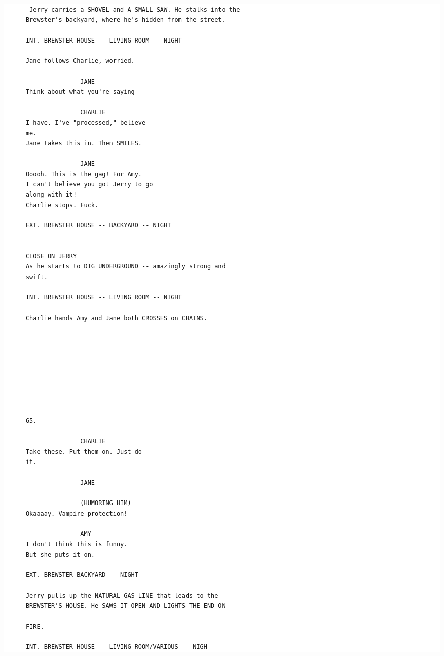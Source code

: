            Jerry carries a SHOVEL and A SMALL SAW. He stalks into the
          Brewster's backyard, where he's hidden from the street.

          INT. BREWSTER HOUSE -- LIVING ROOM -- NIGHT

          Jane follows Charlie, worried.

                         JANE
          Think about what you're saying--

                         CHARLIE
          I have. I've "processed," believe
          me.
          Jane takes this in. Then SMILES.

                         JANE
          Ooooh. This is the gag! For Amy.
          I can't believe you got Jerry to go
          along with it!
          Charlie stops. Fuck.

          EXT. BREWSTER HOUSE -- BACKYARD -- NIGHT


          CLOSE ON JERRY
          As he starts to DIG UNDERGROUND -- amazingly strong and
          swift.

          INT. BREWSTER HOUSE -- LIVING ROOM -- NIGHT

          Charlie hands Amy and Jane both CROSSES on CHAINS.

                         

                         

                         

                         

          65.

                         CHARLIE
          Take these. Put them on. Just do
          it.

                         JANE

                         (HUMORING HIM)
          Okaaaay. Vampire protection!

                         AMY
          I don't think this is funny.
          But she puts it on.

          EXT. BREWSTER BACKYARD -- NIGHT

          Jerry pulls up the NATURAL GAS LINE that leads to the
          BREWSTER'S HOUSE. He SAWS IT OPEN AND LIGHTS THE END ON

          FIRE.

          INT. BREWSTER HOUSE -- LIVING ROOM/VARIOUS -- NIGH
